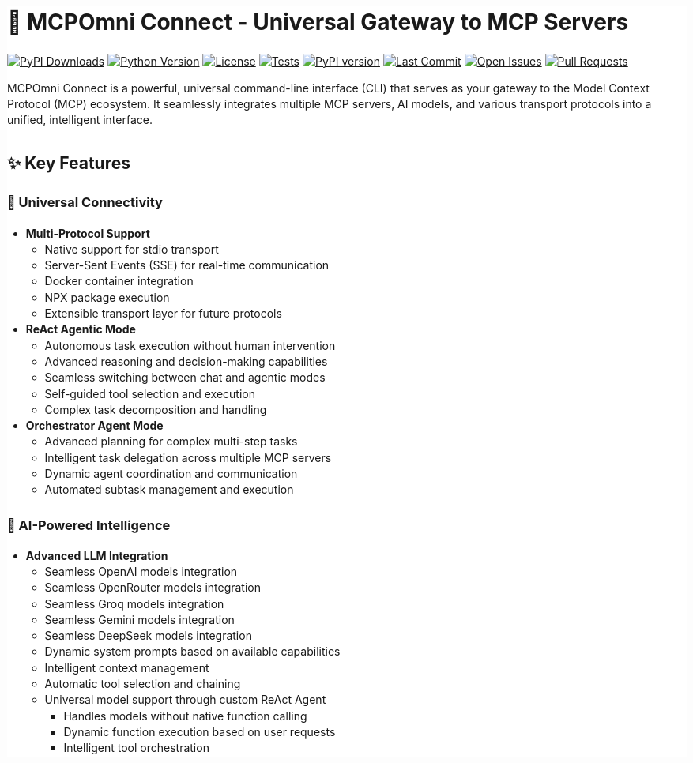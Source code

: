 # 🚀 MCPOmni Connect - Universal Gateway to MCP Servers
[![PyPI Downloads](https://static.pepy.tech/badge/mcpomni-connect)](https://pepy.tech/projects/mcpomni-connect)
[![Python Version](https://img.shields.io/badge/python-3.10+-blue.svg)](https://www.python.org/downloads/)
[![License](https://img.shields.io/badge/license-MIT-green.svg)](LICENSE)
[![Tests](https://img.shields.io/badge/tests-passing-brightgreen.svg)](https://github.com/Abiorh001/mcp_omni_connect/actions)
[![PyPI version](https://badge.fury.io/py/mcpomni-connect.svg)](https://badge.fury.io/py/mcpomni-connect)
[![Last Commit](https://img.shields.io/github/last-commit/Abiorh001/mcp_omni_connect)](https://github.com/Abiorh001/mcp_omni_connect/commits/main)
[![Open Issues](https://img.shields.io/github/issues/Abiorh001/mcp_omni_connect)](https://github.com/Abiorh001/mcp_omni_connect/issues)
[![Pull Requests](https://img.shields.io/github/issues-pr/Abiorh001/mcp_omni_connect)](https://github.com/Abiorh001/mcp_omni_connect/pulls)

MCPOmni Connect is a powerful, universal command-line interface (CLI) that serves as your gateway to the Model Context Protocol (MCP) ecosystem. It seamlessly integrates multiple MCP servers, AI models, and various transport protocols into a unified, intelligent interface.

## ✨ Key Features

### 🔌 Universal Connectivity
- **Multi-Protocol Support**
  - Native support for stdio transport
  - Server-Sent Events (SSE) for real-time communication
  - Docker container integration
  - NPX package execution
  - Extensible transport layer for future protocols
- **ReAct Agentic Mode**
  - Autonomous task execution without human intervention
  - Advanced reasoning and decision-making capabilities
  - Seamless switching between chat and agentic modes
  - Self-guided tool selection and execution
  - Complex task decomposition and handling
- **Orchestrator Agent Mode**
  - Advanced planning for complex multi-step tasks
  - Intelligent task delegation across multiple MCP servers
  - Dynamic agent coordination and communication
  - Automated subtask management and execution

### 🧠 AI-Powered Intelligence
- **Advanced LLM Integration**
  - Seamless OpenAI models integration
  - Seamless OpenRouter models integration
  - Seamless Groq models integration
  - Seamless Gemini models integration
  - Seamless DeepSeek models integration
  - Dynamic system prompts based on available capabilities
  - Intelligent context management
  - Automatic tool selection and chaining
  - Universal model support through custom ReAct Agent
    - Handles models without native function calling
    - Dynamic function execution based on user requests
    - Intelligent tool orchestration
